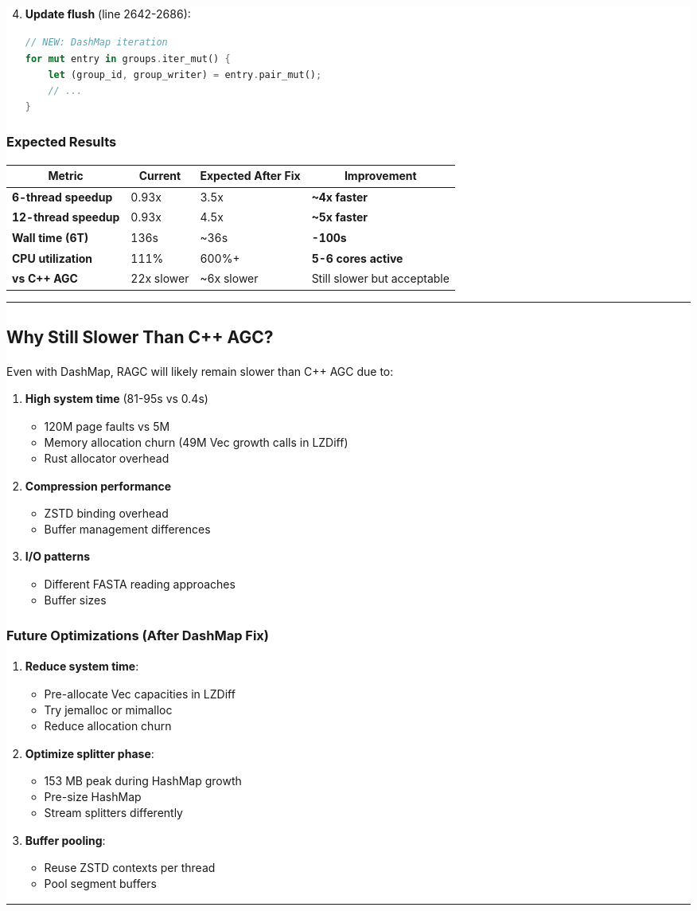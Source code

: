 4. **Update flush** (line 2642-2686):
   ```rust
   // NEW: DashMap iteration
   for mut entry in groups.iter_mut() {
       let (group_id, group_writer) = entry.pair_mut();
       // ...
   }
   ```

### Expected Results

| Metric | Current | Expected After Fix | Improvement |
|--------|---------|-------------------|-------------|
| **6-thread speedup** | 0.93x | 3.5x | **~4x faster** |
| **12-thread speedup** | 0.93x | 4.5x | **~5x faster** |
| **Wall time (6T)** | 136s | ~36s | **-100s** |
| **CPU utilization** | 111% | 600%+ | **5-6 cores active** |
| **vs C++ AGC** | 22x slower | ~6x slower | Still slower but acceptable |

---

## Why Still Slower Than C++ AGC?

Even with DashMap, RAGC will likely remain slower than C++ AGC due to:

1. **High system time** (81-95s vs 0.4s)
   - 120M page faults vs 5M
   - Memory allocation churn (49M Vec growth calls in LZDiff)
   - Rust allocator overhead

2. **Compression performance**
   - ZSTD binding overhead
   - Buffer management differences

3. **I/O patterns**
   - Different FASTA reading approaches
   - Buffer sizes

### Future Optimizations (After DashMap Fix)

1. **Reduce system time**:
   - Pre-allocate Vec capacities in LZDiff
   - Try jemalloc or mimalloc
   - Reduce allocation churn

2. **Optimize splitter phase**:
   - 153 MB peak during HashMap growth
   - Pre-size HashMap
   - Stream splitters differently

3. **Buffer pooling**:
   - Reuse ZSTD contexts per thread
   - Pool segment buffers

---